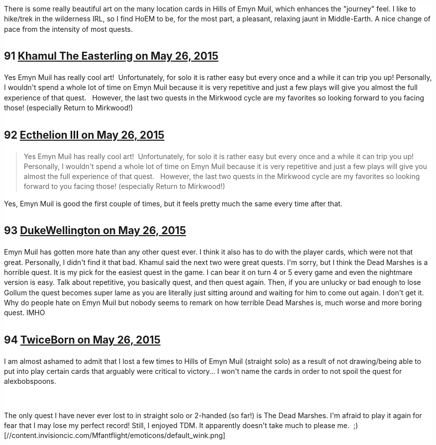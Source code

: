 There is some really beautiful art on the many location cards in Hills of Emyn Muil, which enhances the "journey" feel. I like to hike/trek in the wilderness IRL, so I find HoEM to be, for the most part, a pleasant, relaxing jaunt in Middle-Earth. A nice change of pace from the intensity of most quests. 

## 91 [Khamul The Easterling on May 26, 2015](https://community.fantasyflightgames.com/topic/139109-the-newbies-first-experience/?do=findComment&comment=1635714)

Yes Emyn Muil has really cool art!  Unfortunately, for solo it is rather easy but every once and a while it can trip you up! Personally, I wouldn't spend a whole lot of time on Emyn Muil because it is very repetitive and just a few plays will give you almost the full experience of that quest.   However, the last two quests in the Mirkwood cycle are my favorites so looking forward to you facing those! (especially Return to Mirkwood!) 

## 92 [Ecthelion III on May 26, 2015](https://community.fantasyflightgames.com/topic/139109-the-newbies-first-experience/?do=findComment&comment=1635715)

> Yes Emyn Muil has really cool art!  Unfortunately, for solo it is rather easy but every once and a while it can trip you up! Personally, I wouldn't spend a whole lot of time on Emyn Muil because it is very repetitive and just a few plays will give you almost the full experience of that quest.   However, the last two quests in the Mirkwood cycle are my favorites so looking forward to you facing those! (especially Return to Mirkwood!)

Yes, Emyn Muil is good the first couple of times, but it feels pretty much the same every time after that.

## 93 [DukeWellington on May 26, 2015](https://community.fantasyflightgames.com/topic/139109-the-newbies-first-experience/?do=findComment&comment=1635763)

Emyn Muil has gotten more hate than any other quest ever. I think it also has to do with the player cards, which were not that great. Personally, I didn't find it that bad. Khamul said the next two were great quests. I'm sorry, but I think the Dead Marshes is a horrible quest. It is my pick for the easiest quest in the game. I can bear it on turn 4 or 5 every game and even the nightmare version is easy. Talk about repetitive, you basically quest, and then quest again. Then, if you are unlucky or bad enough to lose Gollum the quest becomes super lame as you are literally just sitting around and waiting for him to come out again. I don't get it. Why do people hate on Emyn Muil but nobody seems to remark on how terrible Dead Marshes is, much worse and more boring quest. IMHO

## 94 [TwiceBorn on May 26, 2015](https://community.fantasyflightgames.com/topic/139109-the-newbies-first-experience/?do=findComment&comment=1635767)

I am almost ashamed to admit that I lost a few times to Hills of Emyn Muil (straight solo) as a result of not drawing/being able to put into play certain cards that arguably were critical to victory… I won't name the cards in order to not spoil the quest for alexbobspoons. 

 

The only quest I have never ever lost to in straight solo or 2-handed (so far!) is The Dead Marshes. I'm afraid to play it again for fear that I may lose my perfect record! Still, I enjoyed TDM. It apparently doesn't take much to please me.  ;) [//content.invisioncic.com/Mfantflight/emoticons/default_wink.png]
